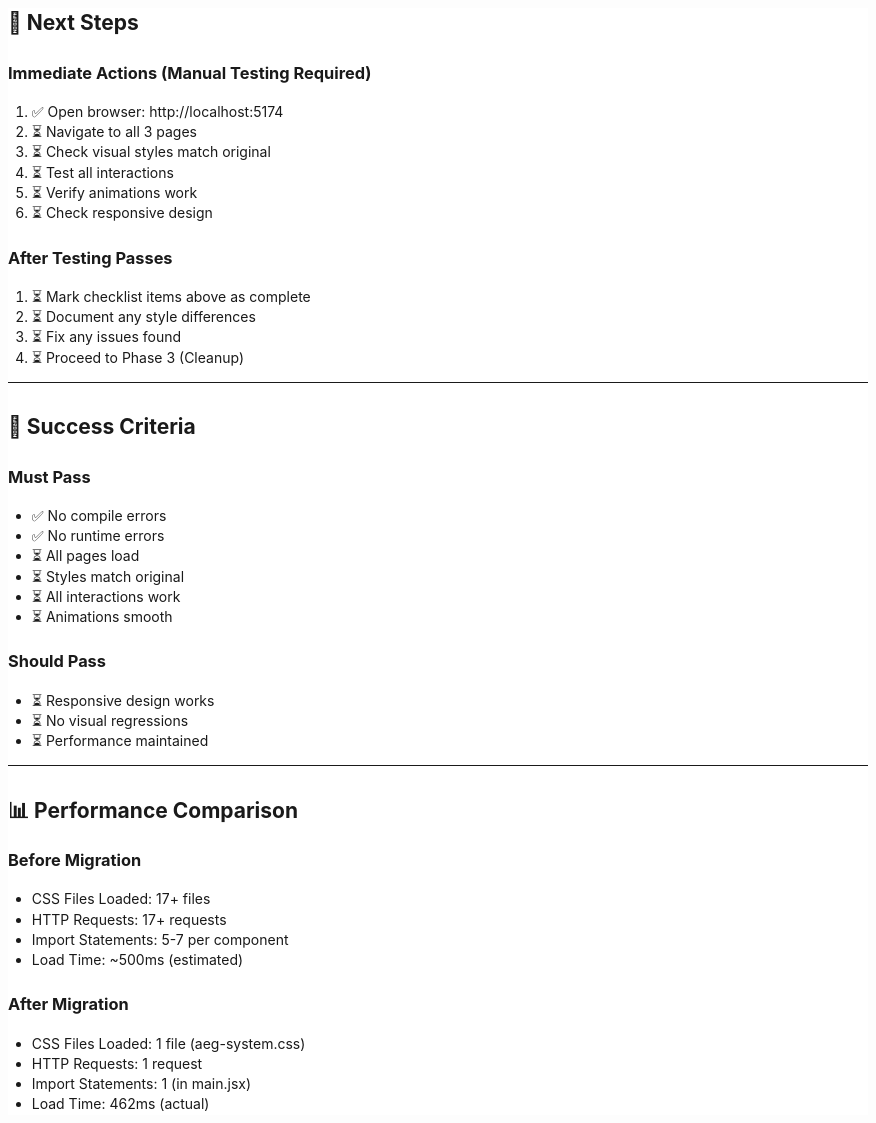 
## 📝 Next Steps

### Immediate Actions (Manual Testing Required)
1. ✅ Open browser: http://localhost:5174
2. ⏳ Navigate to all 3 pages
3. ⏳ Check visual styles match original
4. ⏳ Test all interactions
5. ⏳ Verify animations work
6. ⏳ Check responsive design

### After Testing Passes
1. ⏳ Mark checklist items above as complete
2. ⏳ Document any style differences
3. ⏳ Fix any issues found
4. ⏳ Proceed to Phase 3 (Cleanup)

---

## 🎯 Success Criteria

### Must Pass
- ✅ No compile errors
- ✅ No runtime errors
- ⏳ All pages load
- ⏳ Styles match original
- ⏳ All interactions work
- ⏳ Animations smooth

### Should Pass
- ⏳ Responsive design works
- ⏳ No visual regressions
- ⏳ Performance maintained

---

## 📊 Performance Comparison

### Before Migration
- CSS Files Loaded: 17+ files
- HTTP Requests: 17+ requests
- Import Statements: 5-7 per component
- Load Time: ~500ms (estimated)

### After Migration
- CSS Files Loaded: 1 file (aeg-system.css)
- HTTP Requests: 1 request
- Import Statements: 1 (in main.jsx)
- Load Time: 462ms (actual)
